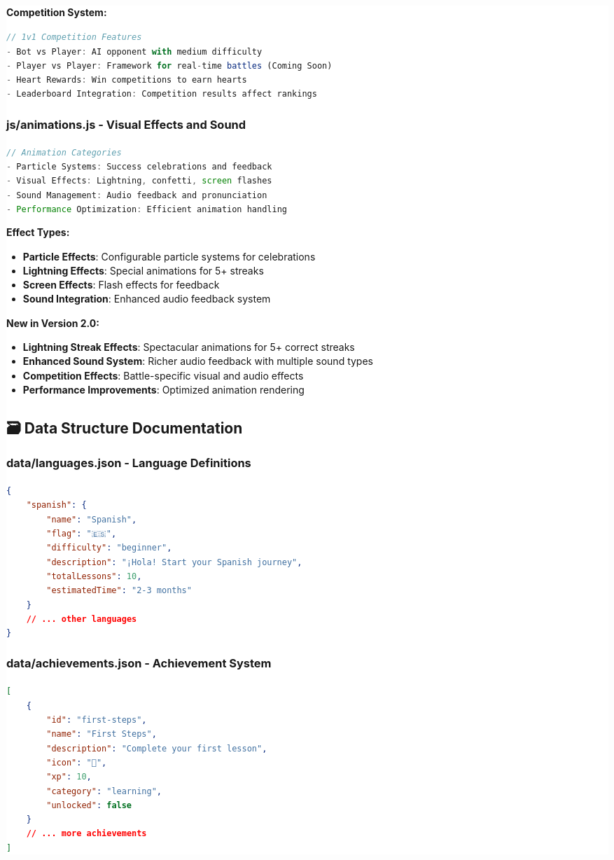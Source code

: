 **Competition System:**
```javascript
// 1v1 Competition Features
- Bot vs Player: AI opponent with medium difficulty
- Player vs Player: Framework for real-time battles (Coming Soon)
- Heart Rewards: Win competitions to earn hearts
- Leaderboard Integration: Competition results affect rankings
```

### **js/animations.js** - Visual Effects and Sound
```javascript
// Animation Categories
- Particle Systems: Success celebrations and feedback
- Visual Effects: Lightning, confetti, screen flashes
- Sound Management: Audio feedback and pronunciation
- Performance Optimization: Efficient animation handling
```

**Effect Types:**
- **Particle Effects**: Configurable particle systems for celebrations
- **Lightning Effects**: Special animations for 5+ streaks
- **Screen Effects**: Flash effects for feedback
- **Sound Integration**: Enhanced audio feedback system

**New in Version 2.0:**
- **Lightning Streak Effects**: Spectacular animations for 5+ correct streaks
- **Enhanced Sound System**: Richer audio feedback with multiple sound types
- **Competition Effects**: Battle-specific visual and audio effects
- **Performance Improvements**: Optimized animation rendering

## 🗃️ **Data Structure Documentation**

### **data/languages.json** - Language Definitions
```json
{
    "spanish": {
        "name": "Spanish",
        "flag": "🇪🇸",
        "difficulty": "beginner",
        "description": "¡Hola! Start your Spanish journey",
        "totalLessons": 10,
        "estimatedTime": "2-3 months"
    }
    // ... other languages
}
```

### **data/achievements.json** - Achievement System
```json
[
    {
        "id": "first-steps",
        "name": "First Steps",
        "description": "Complete your first lesson",
        "icon": "👶",
        "xp": 10,
        "category": "learning",
        "unlocked": false
    }
    // ... more achievements
]
```
